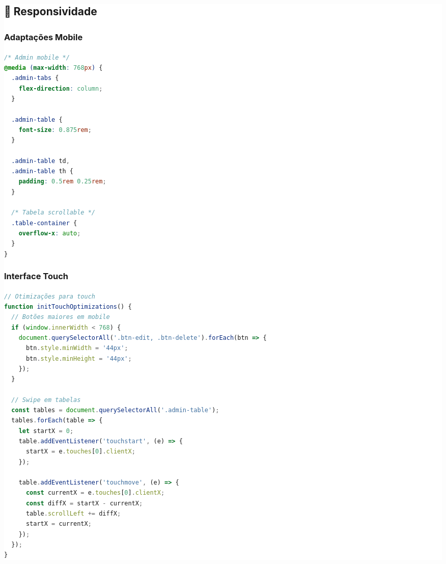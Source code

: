 ## 📱 Responsividade

### **Adaptações Mobile**
```css
/* Admin mobile */
@media (max-width: 768px) {
  .admin-tabs {
    flex-direction: column;
  }
  
  .admin-table {
    font-size: 0.875rem;
  }
  
  .admin-table td,
  .admin-table th {
    padding: 0.5rem 0.25rem;
  }
  
  /* Tabela scrollable */
  .table-container {
    overflow-x: auto;
  }
}
```

### **Interface Touch**
```javascript
// Otimizações para touch
function initTouchOptimizations() {
  // Botões maiores em mobile
  if (window.innerWidth < 768) {
    document.querySelectorAll('.btn-edit, .btn-delete').forEach(btn => {
      btn.style.minWidth = '44px';
      btn.style.minHeight = '44px';
    });
  }
  
  // Swipe em tabelas
  const tables = document.querySelectorAll('.admin-table');
  tables.forEach(table => {
    let startX = 0;
    table.addEventListener('touchstart', (e) => {
      startX = e.touches[0].clientX;
    });
    
    table.addEventListener('touchmove', (e) => {
      const currentX = e.touches[0].clientX;
      const diffX = startX - currentX;
      table.scrollLeft += diffX;
      startX = currentX;
    });
  });
}
```

